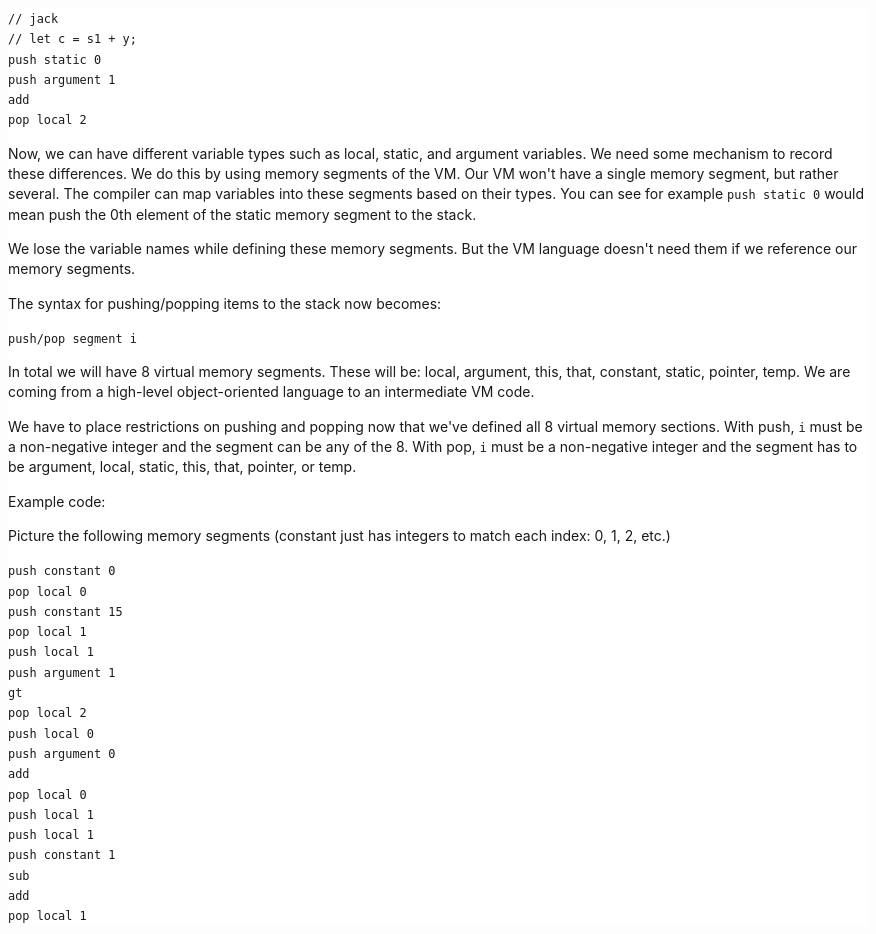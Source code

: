 ```VM
// jack
// let c = s1 + y;
push static 0
push argument 1
add
pop local 2
```

Now, we can have different variable types such as local, static, and argument variables. We need some mechanism to record these differences. We do this by using memory segments of the VM. Our VM won't have a single memory segment, but rather several. The compiler can map variables into these segments based on their types. You can see for example `push static 0` would mean push the 0th element of the static memory segment to the stack.

We lose the variable names while defining these memory segments. But the VM language doesn't need them if we reference our memory segments.

The syntax for pushing/popping items to the stack now becomes:

```code
push/pop segment i
```

In total we will have 8 virtual memory segments. These will be: local, argument, this, that, constant, static, pointer, temp. We are coming from a high-level object-oriented language to an intermediate VM code.

We have to place restrictions on pushing and popping now that we've defined all 8 virtual memory sections. With push, `i` must be a non-negative integer and the segment can be any of the 8. With pop, `i` must be a non-negative integer and the segment has to be argument, local, static, this, that, pointer, or temp.

Example code:

Picture the following memory segments (constant just has integers to match each index: 0, 1, 2, etc.)

```VM
push constant 0
pop local 0
push constant 15
pop local 1
push local 1
push argument 1
gt
pop local 2
push local 0
push argument 0
add
pop local 0
push local 1
push local 1
push constant 1
sub
add
pop local 1
```
